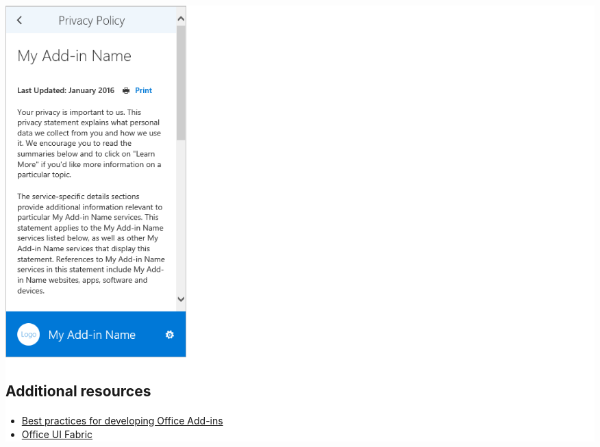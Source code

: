 <td><A href="https://github.com/OfficeDev/Office-Add-in-UX-Design-Patterns-Code/tree/master/templates/settings"><img src="../images/privacy-policy.png" alt="privacy" style="width: 264px;"/></A></td>
</tr></tr>
 </table>

## Additional resources

* [Best practices for developing Office Add-ins](../overview/add-in-development-best-practices.md)
* [Office UI Fabric](http://dev.office.com/fabric/)
